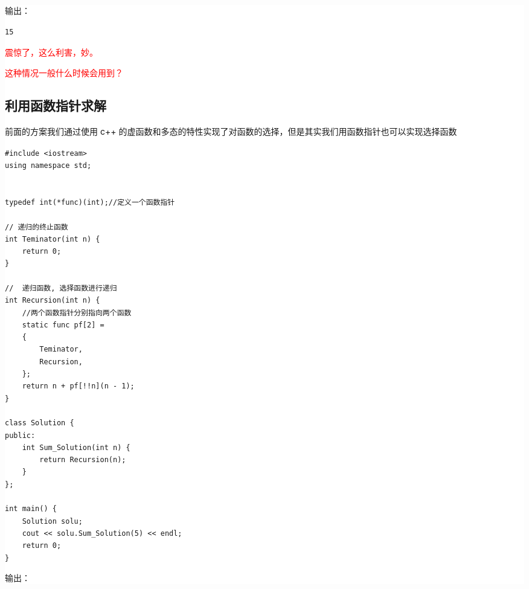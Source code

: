 输出：

```
15
```


<span style="color:red;">震惊了，这么利害，妙。</span>

<span style="color:red;">这种情况一般什么时候会用到？</span>


## 利用函数指针求解


前面的方案我们通过使用 c++ 的虚函数和多态的特性实现了对函数的选择，但是其实我们用函数指针也可以实现选择函数

```
#include <iostream>
using namespace std;


typedef int(*func)(int);//定义一个函数指针

// 递归的终止函数
int Teminator(int n) {
	return 0;
}

//  递归函数, 选择函数进行递归
int Recursion(int n) {
	//两个函数指针分别指向两个函数
	static func pf[2] =
	{
		Teminator,
		Recursion,
	};
	return n + pf[!!n](n - 1);
}

class Solution {
public:
	int Sum_Solution(int n) {
		return Recursion(n);
	}
};

int main() {
	Solution solu;
	cout << solu.Sum_Solution(5) << endl;
	return 0;
}
```


输出：

